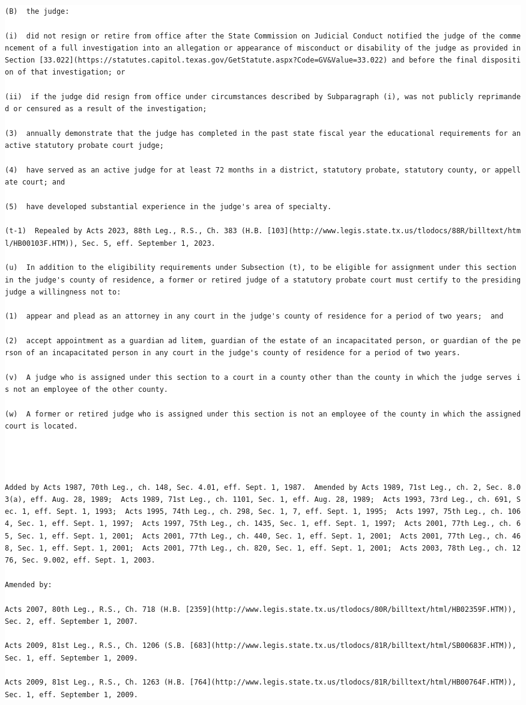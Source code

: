     (B)  the judge:
    
    (i)  did not resign or retire from office after the State Commission on Judicial Conduct notified the judge of the commencement of a full investigation into an allegation or appearance of misconduct or disability of the judge as provided in Section [33.022](https://statutes.capitol.texas.gov/GetStatute.aspx?Code=GV&Value=33.022) and before the final disposition of that investigation; or
    
    (ii)  if the judge did resign from office under circumstances described by Subparagraph (i), was not publicly reprimanded or censured as a result of the investigation;
    
    (3)  annually demonstrate that the judge has completed in the past state fiscal year the educational requirements for an active statutory probate court judge;
    
    (4)  have served as an active judge for at least 72 months in a district, statutory probate, statutory county, or appellate court; and
    
    (5)  have developed substantial experience in the judge's area of specialty.
    
    (t-1)  Repealed by Acts 2023, 88th Leg., R.S., Ch. 383 (H.B. [103](http://www.legis.state.tx.us/tlodocs/88R/billtext/html/HB00103F.HTM)), Sec. 5, eff. September 1, 2023.
    
    (u)  In addition to the eligibility requirements under Subsection (t), to be eligible for assignment under this section in the judge's county of residence, a former or retired judge of a statutory probate court must certify to the presiding judge a willingness not to:
    
    (1)  appear and plead as an attorney in any court in the judge's county of residence for a period of two years;  and
    
    (2)  accept appointment as a guardian ad litem, guardian of the estate of an incapacitated person, or guardian of the person of an incapacitated person in any court in the judge's county of residence for a period of two years.
    
    (v)  A judge who is assigned under this section to a court in a county other than the county in which the judge serves is not an employee of the other county.
    
    (w)  A former or retired judge who is assigned under this section is not an employee of the county in which the assigned court is located.
    
    
    
    
    Added by Acts 1987, 70th Leg., ch. 148, Sec. 4.01, eff. Sept. 1, 1987.  Amended by Acts 1989, 71st Leg., ch. 2, Sec. 8.03(a), eff. Aug. 28, 1989;  Acts 1989, 71st Leg., ch. 1101, Sec. 1, eff. Aug. 28, 1989;  Acts 1993, 73rd Leg., ch. 691, Sec. 1, eff. Sept. 1, 1993;  Acts 1995, 74th Leg., ch. 298, Sec. 1, 7, eff. Sept. 1, 1995;  Acts 1997, 75th Leg., ch. 1064, Sec. 1, eff. Sept. 1, 1997;  Acts 1997, 75th Leg., ch. 1435, Sec. 1, eff. Sept. 1, 1997;  Acts 2001, 77th Leg., ch. 65, Sec. 1, eff. Sept. 1, 2001;  Acts 2001, 77th Leg., ch. 440, Sec. 1, eff. Sept. 1, 2001;  Acts 2001, 77th Leg., ch. 468, Sec. 1, eff. Sept. 1, 2001;  Acts 2001, 77th Leg., ch. 820, Sec. 1, eff. Sept. 1, 2001;  Acts 2003, 78th Leg., ch. 1276, Sec. 9.002, eff. Sept. 1, 2003.
    
    Amended by: 
    
    Acts 2007, 80th Leg., R.S., Ch. 718 (H.B. [2359](http://www.legis.state.tx.us/tlodocs/80R/billtext/html/HB02359F.HTM)), Sec. 2, eff. September 1, 2007.
    
    Acts 2009, 81st Leg., R.S., Ch. 1206 (S.B. [683](http://www.legis.state.tx.us/tlodocs/81R/billtext/html/SB00683F.HTM)), Sec. 1, eff. September 1, 2009.
    
    Acts 2009, 81st Leg., R.S., Ch. 1263 (H.B. [764](http://www.legis.state.tx.us/tlodocs/81R/billtext/html/HB00764F.HTM)), Sec. 1, eff. September 1, 2009.
    